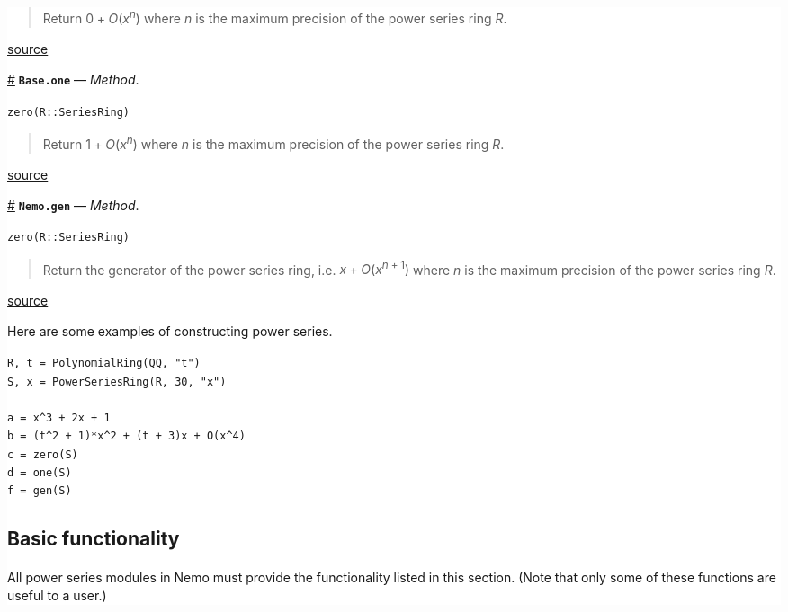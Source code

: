 > Return $0 + O(x^n)$ where $n$ is the maximum precision of the power series ring $R$.



<a target='_blank' href='https://github.com/wbhart/Nemo.jl/tree/bd26164b61cbd0978f038227c3d10d550157c1c2/src/generic/RelSeries.jl#L108' class='documenter-source'>source</a><br>

<a id='Base.one-Tuple{Nemo.SeriesRing}' href='#Base.one-Tuple{Nemo.SeriesRing}'>#</a>
**`Base.one`** &mdash; *Method*.



```
zero(R::SeriesRing)
```

> Return $1 + O(x^n)$ where $n$ is the maximum precision of the power series ring $R$.



<a target='_blank' href='https://github.com/wbhart/Nemo.jl/tree/bd26164b61cbd0978f038227c3d10d550157c1c2/src/generic/RelSeries.jl#L115' class='documenter-source'>source</a><br>

<a id='Nemo.gen-Tuple{Nemo.SeriesRing}' href='#Nemo.gen-Tuple{Nemo.SeriesRing}'>#</a>
**`Nemo.gen`** &mdash; *Method*.



```
zero(R::SeriesRing)
```

> Return the generator of the power series ring, i.e. $x + O(x^{n + 1})$ where $n$ is the maximum precision of the power series ring $R$.



<a target='_blank' href='https://github.com/wbhart/Nemo.jl/tree/bd26164b61cbd0978f038227c3d10d550157c1c2/src/generic/RelSeries.jl#L122' class='documenter-source'>source</a><br>


Here are some examples of constructing power series.


```
R, t = PolynomialRing(QQ, "t")
S, x = PowerSeriesRing(R, 30, "x")

a = x^3 + 2x + 1
b = (t^2 + 1)*x^2 + (t + 3)x + O(x^4)
c = zero(S)
d = one(S)
f = gen(S)
```


<a id='Basic-functionality-1'></a>

## Basic functionality


All power series modules in Nemo must provide the functionality listed in this section. (Note that only some of these functions are useful to a user.)
